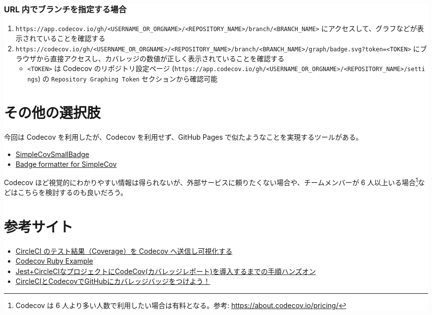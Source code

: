 ### URL 内でブランチを指定する場合
1. `https://app.codecov.io/gh/<USERNAME_OR_ORGNAME>/<REPOSITORY_NAME>/branch/<BRANCH_NAME>` にアクセスして、グラフなどが表示されていることを確認する
2. `https://codecov.io/gh/<USERNAME_OR_ORGNAME>/<REPOSITORY_NAME>/branch/<BRANCH_NAME>/graph/badge.svg?token=<TOKEN>` にブラウザから直接アクセスし、カバレッジの数値が正しく表示されていることを確認する
    * `<TOKEN>` は Codecov のリポジトリ設定ページ (`https://app.codecov.io/gh/<USERNAME_OR_ORGNAME>/<REPOSITORY_NAME>/settings`) の `Repository Graphing Token` セクションから確認可能





# その他の選択肢
今回は Codecov を利用したが、Codecov を利用せず、GitHub Pages で似たようなことを実現するツールがある。

* [SimpleCovSmallBadge](https://github.com/MarcGrimme/simplecov-small-badge)
* [Badge formatter for SimpleCov](https://github.com/matthew342/simplecov-badge)

Codecov ほど視覚的にわかりやすい情報は得られないが、外部サービスに頼りたくない場合や、チームメンバーが 6 人以上いる場合[^1]などはこちらを検討するのも良いだろう。

[^1]: Codecov は 6 人より多い人数で利用したい場合は有料となる。参考: https://about.codecov.io/pricing/





# 参考サイト
* [CircleCI のテスト結果（Coverage）を Codecov へ送信し可視化する](http://34.83.105.191/2019/08/20/post-616/)
* [Codecov Ruby Example](https://github.com/codecov/example-ruby)
* [Jest+CircleCIなプロジェクトにCodeCov(カバレッジレポート)を導入するまでの手順ハンズオン](https://qiita.com/riversun/items/917cdf25a22175900139)
* [CircleCIとCodecovでGitHubにカバレッジバッジをつけよう！](https://medium.com/veltra-engineering/how-to-add-coverage-badge-to-github-repository-using-circleci-and-codecov-663dd412d95f)

